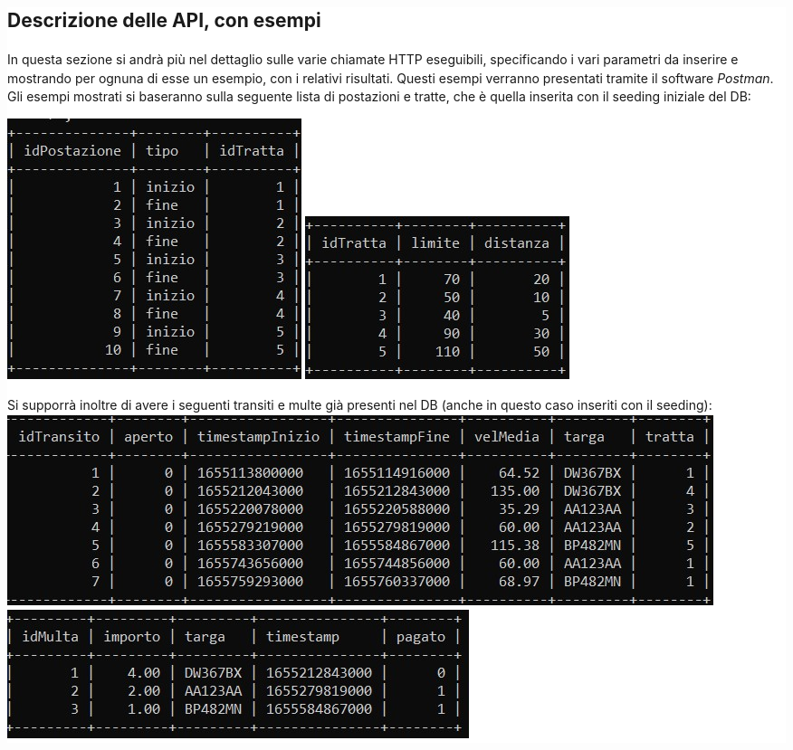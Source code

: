 ## Descrizione delle API, con esempi
In questa sezione si andrà più nel dettaglio sulle varie chiamate HTTP eseguibili, specificando i vari parametri da inserire e mostrando per ognuna di esse un esempio, con i relativi risultati. Questi esempi verranno presentati tramite il software *Postman*.
Gli esempi mostrati si baseranno sulla seguente lista di postazioni e tratte, che è quella inserita con il seeding iniziale del DB:

![](immagini_esempi/tabella_post.jpg)
![](immagini_esempi/tabella_tratte.jpg)

Si supporrà inoltre di avere i seguenti transiti e multe già presenti nel DB (anche in questo caso inseriti con il seeding):
![](immagini_esempi/transiti_iniziali.jpg)
![](immagini_esempi/multe_iniziali.jpg)
